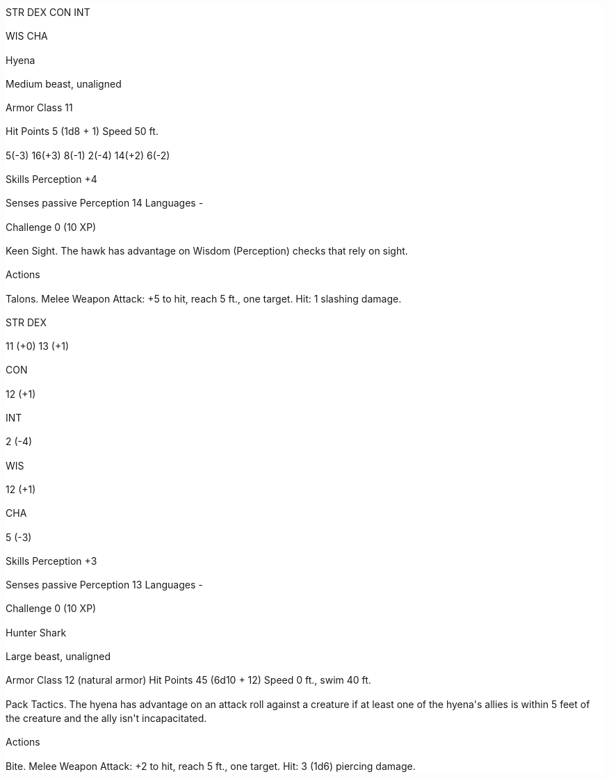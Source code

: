 STR DEX CON INT

WIS CHA

Hyena

Medium beast, unaligned

Armor Class 11

Hit Points 5 (1d8 + 1) Speed 50 ft.

5(-3) 16(+3) 8(-1) 2(-4) 14(+2) 6(-2)

Skills Perception +4

Senses passive Perception 14 Languages -

Challenge 0 (10 XP)

Keen Sight. The hawk has advantage on Wisdom (Perception) checks that rely on sight.

Actions

Talons. Melee Weapon Attack: +5 to hit, reach 5 ft., one target. Hit: 1 slashing damage.

STR DEX

11 (+0) 13 (+1)

CON

12 (+1)

INT

2 (-4)

WIS

12 (+1)

CHA

5 (-3)

Skills Perception +3

Senses passive Perception 13 Languages -

Challenge 0 (10 XP)

Hunter Shark

Large beast, unaligned

Armor Class 12 (natural armor) Hit Points 45 (6d10 + 12) Speed 0 ft., swim 40 ft.

Pack Tactics. The hyena has advantage on an attack roll against a creature if at least one of the hyena's allies is within 5 feet of the creature and the ally isn't incapacitated.

Actions

Bite. Melee Weapon Attack: +2 to hit, reach 5 ft., one target. Hit: 3 (1d6) piercing damage.
